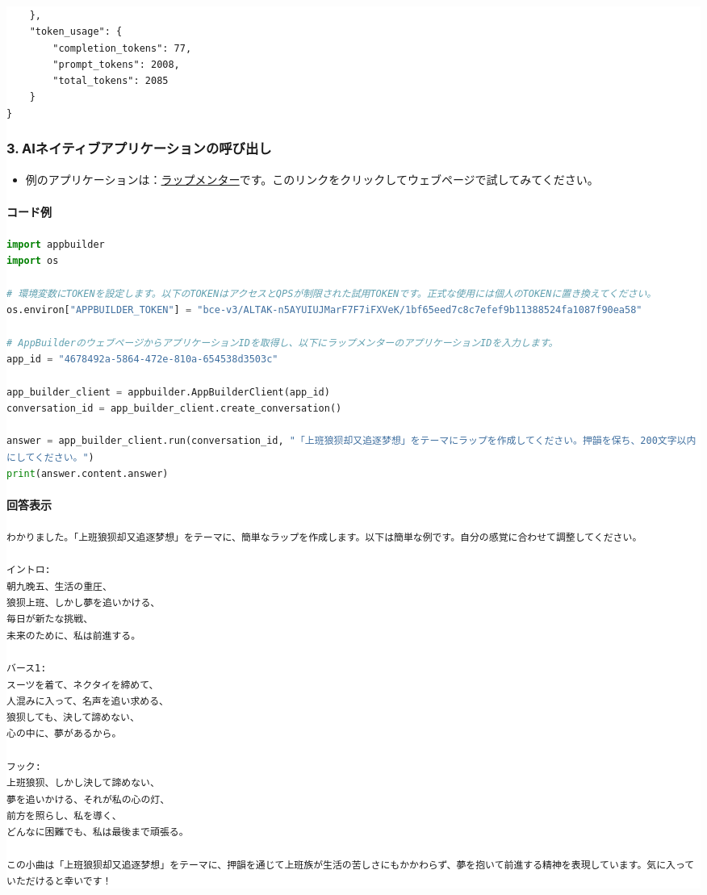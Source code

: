 ```shell
    },
    "token_usage": {
        "completion_tokens": 77,
        "prompt_tokens": 2008,
        "total_tokens": 2085
    }
}
```


### 3. AIネイティブアプリケーションの呼び出し
- 例のアプリケーションは：[ラップメンター](https://appbuilder.baidu.com/s/3qfjXy7k)です。このリンクをクリックしてウェブページで試してみてください。

#### コード例

```python
import appbuilder
import os

# 環境変数にTOKENを設定します。以下のTOKENはアクセスとQPSが制限された試用TOKENです。正式な使用には個人のTOKENに置き換えてください。
os.environ["APPBUILDER_TOKEN"] = "bce-v3/ALTAK-n5AYUIUJMarF7F7iFXVeK/1bf65eed7c8c7efef9b11388524fa1087f90ea58"

# AppBuilderのウェブページからアプリケーションIDを取得し、以下にラップメンターのアプリケーションIDを入力します。
app_id = "4678492a-5864-472e-810a-654538d3503c"

app_builder_client = appbuilder.AppBuilderClient(app_id)
conversation_id = app_builder_client.create_conversation()

answer = app_builder_client.run(conversation_id, "「上班狼狈却又追逐梦想」をテーマにラップを作成してください。押韻を保ち、200文字以内にしてください。")
print(answer.content.answer)
```

#### 回答表示
```shell
わかりました。「上班狼狈却又追逐梦想」をテーマに、簡単なラップを作成します。以下は簡単な例です。自分の感覚に合わせて調整してください。

イントロ:
朝九晚五、生活の重圧、
狼狈上班、しかし夢を追いかける、
毎日が新たな挑戦、
未来のために、私は前進する。

バース1:
スーツを着て、ネクタイを締めて、
人混みに入って、名声を追い求める、
狼狈しても、決して諦めない、
心の中に、夢があるから。

フック:
上班狼狈、しかし決して諦めない、
夢を追いかける、それが私の心の灯、
前方を照らし、私を導く、
どんなに困難でも、私は最後まで頑張る。

この小曲は「上班狼狈却又追逐梦想」をテーマに、押韻を通じて上班族が生活の苦しさにもかかわらず、夢を抱いて前進する精神を表現しています。気に入っていただけると幸いです！
```
